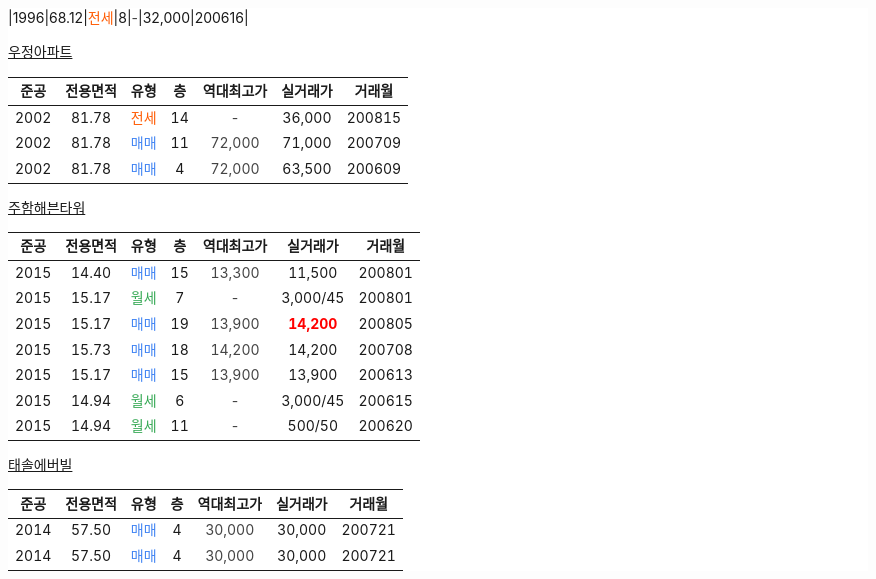 |1996|68.12|<span style="color:#ff5a00">전세</span>|8|<span style="color:#444444">-</span>|32,000|200616|

[우정아파트](https://search.naver.com/search.naver?query=%EC%84%9C%EC%9A%B8%ED%8A%B9%EB%B3%84%EC%8B%9C+%EC%A4%91%EB%9E%91%EA%B5%AC+%EC%83%81%EB%B4%89%EB%8F%99+%EC%9A%B0%EC%A0%95%EC%95%84%ED%8C%8C%ED%8A%B8)

|준공|전용면적|유형|층|역대최고가|실거래가|거래월|
|:---:|:---:|:---:|:---:|:---:|:---:|:---:|
|2002|81.78|<span style="color:#ff5a00">전세</span>|14|<span style="color:#444444">-</span>|36,000|200815|
|2002|81.78|<span style="color:#4285f3">매매</span>|11|<span style="color:#444444">72,000</span>|71,000|200709|
|2002|81.78|<span style="color:#4285f3">매매</span>|4|<span style="color:#444444">72,000</span>|63,500|200609|

[주함해븐타워](https://search.naver.com/search.naver?query=%EC%84%9C%EC%9A%B8%ED%8A%B9%EB%B3%84%EC%8B%9C+%EC%A4%91%EB%9E%91%EA%B5%AC+%EC%83%81%EB%B4%89%EB%8F%99+%EC%A3%BC%ED%95%A8%ED%95%B4%EB%B8%90%ED%83%80%EC%9B%8C)

|준공|전용면적|유형|층|역대최고가|실거래가|거래월|
|:---:|:---:|:---:|:---:|:---:|:---:|:---:|
|2015|14.40|<span style="color:#4285f3">매매</span>|15|<span style="color:#444444">13,300</span>|11,500|200801|
|2015|15.17|<span style="color:#34a853">월세</span>|7|<span style="color:#444444">-</span>|3,000/45|200801|
|2015|15.17|<span style="color:#4285f3">매매</span>|19|<span style="color:#444444">13,900</span>|<b><span style="color:#ff0000">14,200</span></b>|200805|
|2015|15.73|<span style="color:#4285f3">매매</span>|18|<span style="color:#444444">14,200</span>|14,200|200708|
|2015|15.17|<span style="color:#4285f3">매매</span>|15|<span style="color:#444444">13,900</span>|13,900|200613|
|2015|14.94|<span style="color:#34a853">월세</span>|6|<span style="color:#444444">-</span>|3,000/45|200615|
|2015|14.94|<span style="color:#34a853">월세</span>|11|<span style="color:#444444">-</span>|500/50|200620|


<script async src="//pagead2.googlesyndication.com/pagead/js/adsbygoogle.js"></script>

<ins class="adsbygoogle"
     style="display:block"
     data-ad-client="ca-pub-2446590836940007"
     data-ad-slot="1659523306"
     data-ad-format="auto"
     data-full-width-responsive="true"></ins>
<script>
(adsbygoogle = window.adsbygoogle || []).push({});
</script>


[태솔에버빌](https://search.naver.com/search.naver?query=%EC%84%9C%EC%9A%B8%ED%8A%B9%EB%B3%84%EC%8B%9C+%EC%A4%91%EB%9E%91%EA%B5%AC+%EC%83%81%EB%B4%89%EB%8F%99+%ED%83%9C%EC%86%94%EC%97%90%EB%B2%84%EB%B9%8C)

|준공|전용면적|유형|층|역대최고가|실거래가|거래월|
|:---:|:---:|:---:|:---:|:---:|:---:|:---:|
|2014|57.50|<span style="color:#4285f3">매매</span>|4|<span style="color:#444444">30,000</span>|30,000|200721|
|2014|57.50|<span style="color:#4285f3">매매</span>|4|<span style="color:#444444">30,000</span>|30,000|200721|
